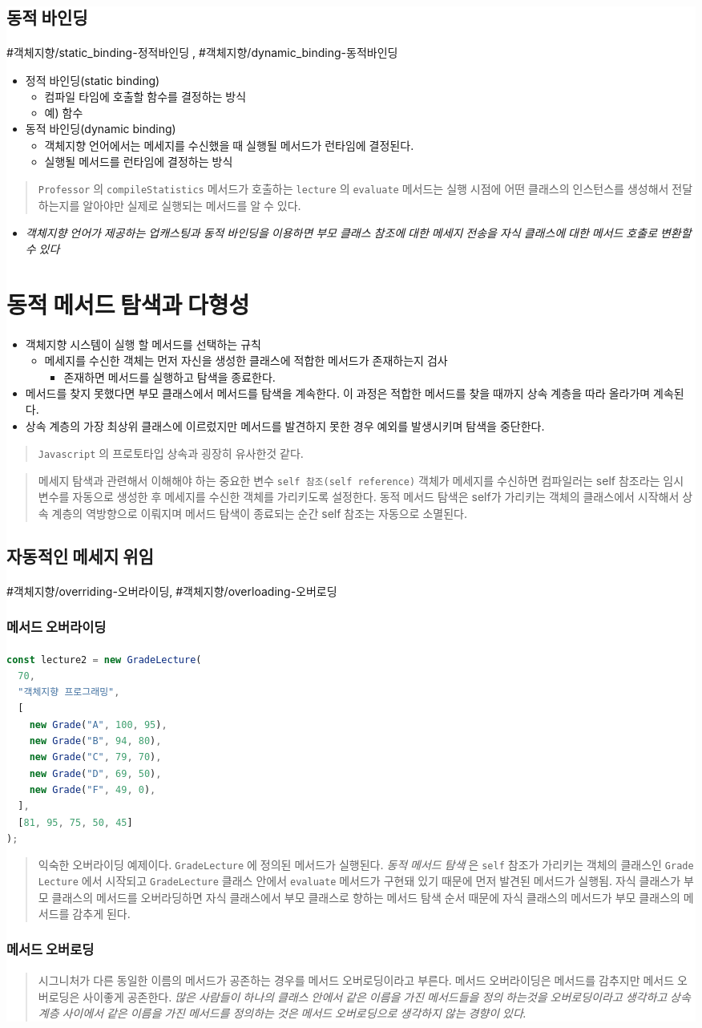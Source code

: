 ## 동적 바인딩
#객체지향/static_binding-정적바인딩 , #객체지향/dynamic_binding-동적바인딩

- 정적 바인딩(static binding)
	- 컴파일 타임에 호출할 함수를 결정하는 방식
	- 예) 함수
- 동적 바인딩(dynamic binding)
	- 객체지향 언어에서는 메세지를 수신했을 때 실행될 메서드가 런타임에 결정된다.
	- 실행될 메서드를 런타임에 결정하는 방식

> `Professor` 의 `compileStatistics` 메서드가 호출하는 `lecture` 의 `evaluate` 메서드는 실행 시점에 어떤 클래스의 인스턴스를 생성해서 전달하는지를 알아야만 실제로 실행되는 메서드를 알 수 있다.

- *객체지향 언어가 제공하는 업캐스팅과 동적 바인딩을 이용하면 부모 클래스 참조에 대한 메세지 전송을 자식 클래스에 대한 메서드 호출로 변환할 수 있다* 

# 동적 메서드 탐색과 다형성
- 객체지향 시스템이 실행 할 메서드를 선택하는 규칙
	- 메세지를 수신한 객체는 먼저 자신을 생성한 클래스에 적합한 메서드가 존재하는지 검사
		- 존재하면 메서드를 실행하고 탐색을 종료한다.
- 메서드를 찾지 못했다면 부모 클래스에서 메서드를 탐색을 계속한다. 이 과정은 적합한 메서드를 찾을 때까지 상속 계층을 따라 올라가며 계속된다.
- 상속 계층의 가장 최상위 클래스에 이르렀지만 메서드를 발견하지 못한 경우 예외를 발생시키며 탐색을 중단한다.

> `Javascript` 의 프로토타입 상속과 굉장히 유사한것 같다.

> 메세지 탐색과 관련해서 이해해야 하는 중요한 변수 `self 참조(self reference)` 
> 객체가 메세지를 수신하면 컴파일러는 self 참조라는 임시 변수를 자동으로 생성한 후 메세지를 수신한 객체를
> 가리키도록 설정한다.
> 동적 메서드 탐색은 self가 가리키는 객체의 클래스에서 시작해서 상속 계층의 역방향으로 이뤄지며 메서드 탐색이 종료되는 순간 self 참조는 자동으로 소멸된다.

## 자동적인 메세지 위임
#객체지향/overriding-오버라이딩, #객체지향/overloading-오버로딩
### 메서드 오버라이딩
```typescript title="오버라이딩"
const lecture2 = new GradeLecture(
  70,
  "객체지향 프로그래밍",
  [
    new Grade("A", 100, 95),
    new Grade("B", 94, 80),
    new Grade("C", 79, 70),
    new Grade("D", 69, 50),
    new Grade("F", 49, 0),
  ],
  [81, 95, 75, 50, 45]
);
```

> 익숙한 오버라이딩 예제이다. `GradeLecture` 에 정의된 메서드가 실행된다.
> *동적 메서드 탐색* 은 `self` 참조가 가리키는 객체의 클래스인 `GradeLecture` 에서 시작되고 `GradeLecture` 클래스 안에서 `evaluate` 메서드가 구현돼 있기 때문에 먼저 발견된 메서드가 실행됨.
> 자식 클래스가 부모 클래스의 메서드를 오버라딩하면 자식 클래스에서 부모 클래스로 향하는 메서드 탐색 순서 때문에 자식 클래스의 메서드가 부모 클래스의 메서드를 감추게 된다.
### 메서드 오버로딩
> 시그니처가 다른 동일한 이름의 메서드가 공존하는 경우를 메서드 오버로딩이라고 부른다.
> 메서드 오버라이딩은 메서드를 감추지만 메서드 오버로딩은 사이좋게 공존한다.
> *많은 사람들이 하나의 클래스 안에서 같은 이름을 가진 메서드들을 정의 하는것을 오버로딩이라고 생각하고* 
> *상속 계층 사이에서 같은 이름을 가진 메서드를 정의하는 것은 메서드 오버로딩으로 생각하지 않는 경향이 있다.* 
